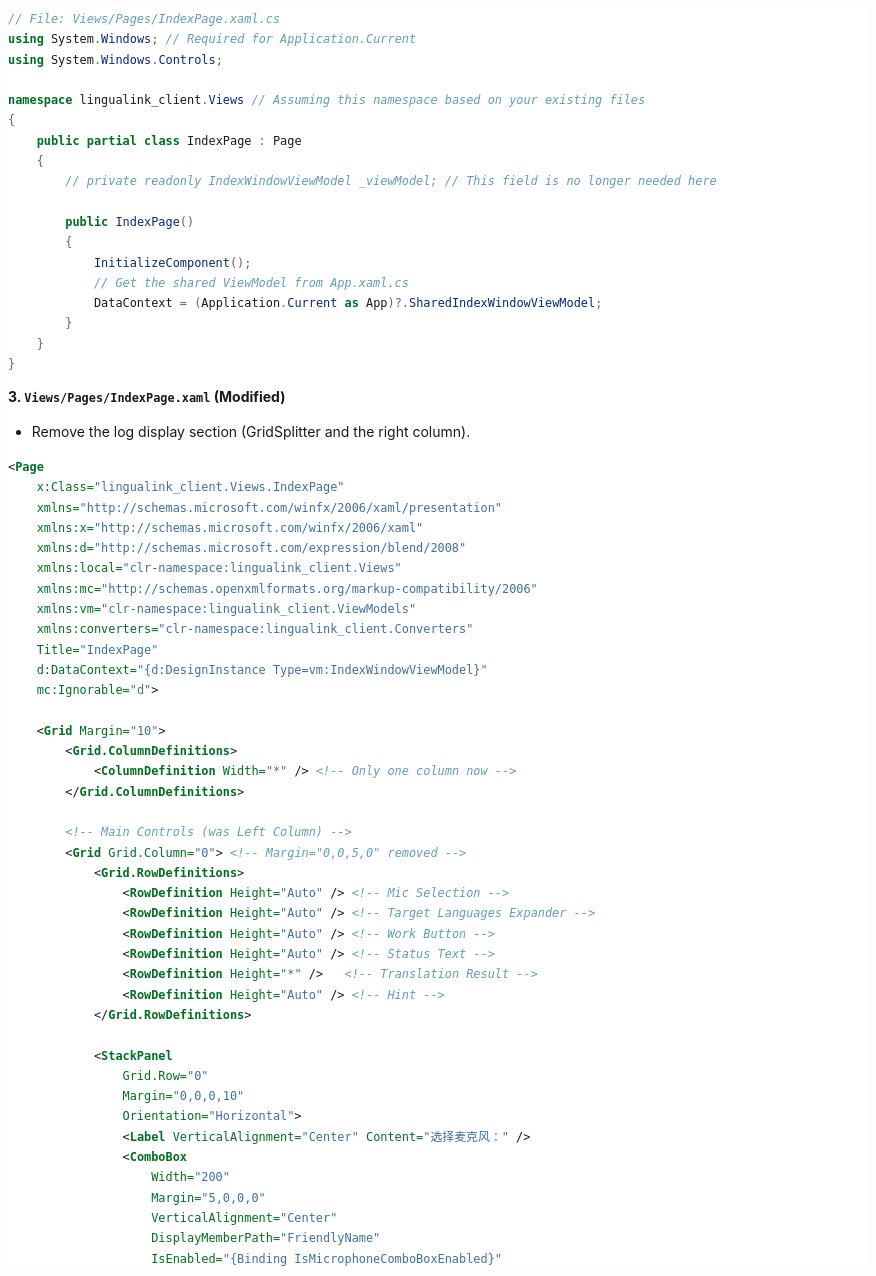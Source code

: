 ```csharp
// File: Views/Pages/IndexPage.xaml.cs
using System.Windows; // Required for Application.Current
using System.Windows.Controls;

namespace lingualink_client.Views // Assuming this namespace based on your existing files
{
    public partial class IndexPage : Page
    {
        // private readonly IndexWindowViewModel _viewModel; // This field is no longer needed here

        public IndexPage()
        {
            InitializeComponent();
            // Get the shared ViewModel from App.xaml.cs
            DataContext = (Application.Current as App)?.SharedIndexWindowViewModel;
        }
    }
}
```

**3. `Views/Pages/IndexPage.xaml` (Modified)**
   *   Remove the log display section (GridSplitter and the right column).

```xml
<Page
    x:Class="lingualink_client.Views.IndexPage"
    xmlns="http://schemas.microsoft.com/winfx/2006/xaml/presentation"
    xmlns:x="http://schemas.microsoft.com/winfx/2006/xaml"
    xmlns:d="http://schemas.microsoft.com/expression/blend/2008"
    xmlns:local="clr-namespace:lingualink_client.Views" 
    xmlns:mc="http://schemas.openxmlformats.org/markup-compatibility/2006"
    xmlns:vm="clr-namespace:lingualink_client.ViewModels"
    xmlns:converters="clr-namespace:lingualink_client.Converters"
    Title="IndexPage"
    d:DataContext="{d:DesignInstance Type=vm:IndexWindowViewModel}"
    mc:Ignorable="d">

    <Grid Margin="10">
        <Grid.ColumnDefinitions>
            <ColumnDefinition Width="*" /> <!-- Only one column now -->
        </Grid.ColumnDefinitions>

        <!-- Main Controls (was Left Column) -->
        <Grid Grid.Column="0"> <!-- Margin="0,0,5,0" removed -->
            <Grid.RowDefinitions>
                <RowDefinition Height="Auto" /> <!-- Mic Selection -->
                <RowDefinition Height="Auto" /> <!-- Target Languages Expander -->
                <RowDefinition Height="Auto" /> <!-- Work Button -->
                <RowDefinition Height="Auto" /> <!-- Status Text -->
                <RowDefinition Height="*" />   <!-- Translation Result -->
                <RowDefinition Height="Auto" /> <!-- Hint -->
            </Grid.RowDefinitions>

            <StackPanel
                Grid.Row="0"
                Margin="0,0,0,10"
                Orientation="Horizontal">
                <Label VerticalAlignment="Center" Content="选择麦克风：" />
                <ComboBox
                    Width="200"
                    Margin="5,0,0,0"
                    VerticalAlignment="Center"
                    DisplayMemberPath="FriendlyName"
                    IsEnabled="{Binding IsMicrophoneComboBoxEnabled}"
```